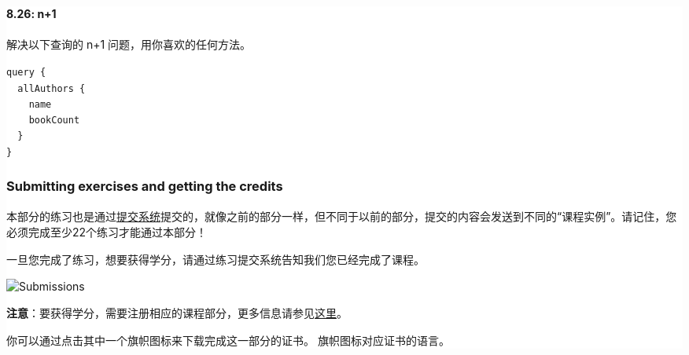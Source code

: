 #### 8.26: n+1


解决以下查询的 n+1 问题，用你喜欢的任何方法。

```js
query {
  allAuthors {
    name
    bookCount
  }
}
```

### Submitting exercises and getting the credits


本部分的练习也是通过[提交系统](https://studies.cs.helsinki.fi/stats/courses/fs-graphql)提交的，就像之前的部分一样，但不同于以前的部分，提交的内容会发送到不同的“课程实例”。请记住，您必须完成至少22个练习才能通过本部分！


一旦您完成了练习，想要获得学分，请通过练习提交系统告知我们您已经完成了课程。

![Submissions](../../images/11/21.png)


**注意**：要获得学分，需要注册相应的课程部分，更多信息请参见[这里](/en/part0/general_info#parts-and-completion)。


你可以通过点击其中一个旗帜图标来下载完成这一部分的证书。 旗帜图标对应证书的语言。

</div>
